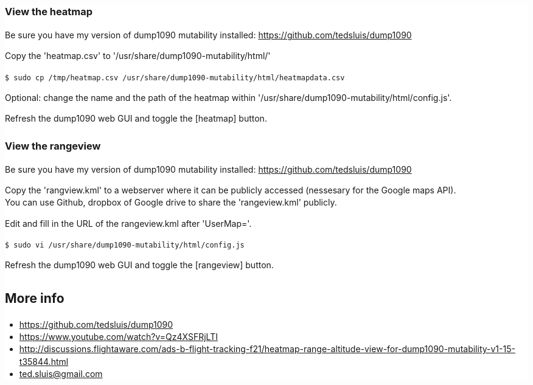 ### View the heatmap
  
Be sure you have my version of dump1090 mutability installed: https://github.com/tedsluis/dump1090

Copy the 'heatmap.csv' to '/usr/share/dump1090-mutability/html/'
````
$ sudo cp /tmp/heatmap.csv /usr/share/dump1090-mutability/html/heatmapdata.csv
```` 
Optional: change the name and the path of the heatmap within '/usr/share/dump1090-mutability/html/config.js'.  
  
Refresh the dump1090 web GUI and toggle the [heatmap] button.
  
### View the rangeview  
  
Be sure you have my version of dump1090 mutability installed: https://github.com/tedsluis/dump1090
  
Copy the 'rangview.kml' to a webserver where it can be publicly accessed (nessesary for the Google maps API).  
You can use Github, dropbox of Google drive to share the 'rangeview.kml' publicly.  
  
Edit and fill in the URL of the rangeview.kml after 'UserMap='.
````
$ sudo vi /usr/share/dump1090-mutability/html/config.js 
````
  
Refresh the dump1090 web GUI and toggle the [rangeview] button.

## More info

* https://github.com/tedsluis/dump1090
* https://www.youtube.com/watch?v=Qz4XSFRjLTI
* http://discussions.flightaware.com/ads-b-flight-tracking-f21/heatmap-range-altitude-view-for-dump1090-mutability-v1-15-t35844.html
* ted.sluis@gmail.com
